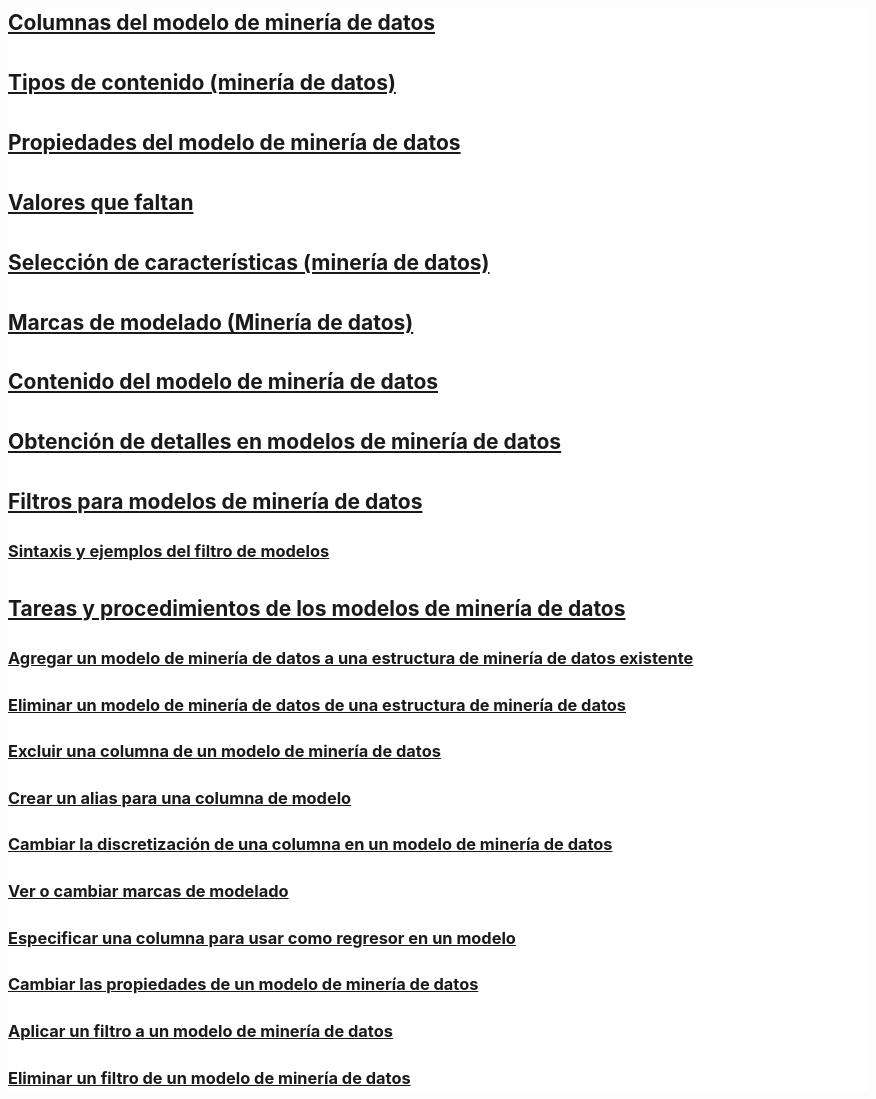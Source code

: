 ## [Columnas del modelo de minería de datos](mining-model-columns.md)
## [Tipos de contenido (minería de datos)](content-types-data-mining.md)
## [Propiedades del modelo de minería de datos](mining-model-properties.md)
## [Valores que faltan](missing-values-analysis-services-data-mining.md)
## [Selección de características (minería de datos)](feature-selection-data-mining.md)
## [Marcas de modelado (Minería de datos)](modeling-flags-data-mining.md)
## [Contenido del modelo de minería de datos](mining-model-content-analysis-services-data-mining.md)
## [Obtención de detalles en modelos de minería de datos](drillthrough-on-mining-models.md)
## [Filtros para modelos de minería de datos](filters-for-mining-models-analysis-services-data-mining.md)
### [Sintaxis y ejemplos del filtro de modelos](model-filter-syntax-and-examples-analysis-services-data-mining.md)
## [Tareas y procedimientos de los modelos de minería de datos](mining-model-tasks-and-how-tos.md)
### [Agregar un modelo de minería de datos a una estructura de minería de datos existente](add-a-mining-model-to-an-existing-mining-structure.md)
### [Eliminar un modelo de minería de datos de una estructura de minería de datos](delete-a-mining-model-from-a-mining-structure.md)
### [Excluir una columna de un modelo de minería de datos](exclude-a-column-from-a-mining-model.md)
### [Crear un alias para una columna de modelo](create-an-alias-for-a-model-column.md)
### [Cambiar la discretización de una columna en un modelo de minería de datos](change-the-discretization-of-a-column-in-a-mining-model.md)
### [Ver o cambiar marcas de modelado](view-or-change-modeling-flags-data-mining.md)
### [Especificar una columna para usar como regresor en un modelo](specify-a-column-to-use-as-regressor-in-a-model.md)
### [Cambiar las propiedades de un modelo de minería de datos](change-the-properties-of-a-mining-model.md)
### [Aplicar un filtro a un modelo de minería de datos](apply-a-filter-to-a-mining-model.md)
### [Eliminar un filtro de un modelo de minería de datos](delete-a-filter-from-a-mining-model.md)